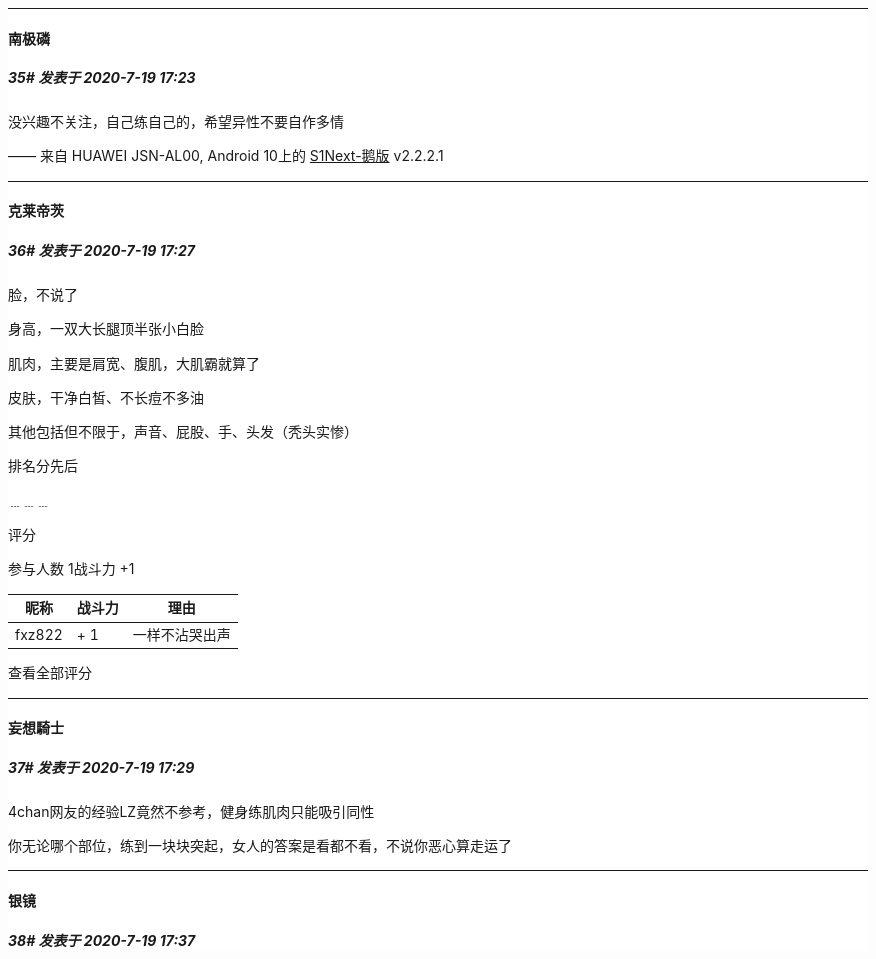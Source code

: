 -----

####  南极磷  
##### 35#       发表于 2020-7-19 17:23


没兴趣不关注，自己练自己的，希望异性不要自作多情

—— 来自 HUAWEI JSN-AL00, Android 10上的 [S1Next-鹅版](https://github.com/ykrank/S1-Next/releases) v2.2.2.1


-----

####  克莱帝茨  
##### 36#       发表于 2020-7-19 17:27


脸，不说了

身高，一双大长腿顶半张小白脸

肌肉，主要是肩宽、腹肌，大肌霸就算了

皮肤，干净白皙、不长痘不多油

其他包括但不限于，声音、屁股、手、头发（秃头实惨）

排名分先后


﹍﹍﹍

评分


 参与人数 1战斗力 +1

|昵称|战斗力|理由|
|----|---|---|
| fxz822| + 1|一样不沾哭出声|


查看全部评分


-----

####  妄想騎士  
##### 37#       发表于 2020-7-19 17:29


4chan网友的经验LZ竟然不参考，健身练肌肉只能吸引同性


你无论哪个部位，练到一块块突起，女人的答案是看都不看，不说你恶心算走运了


-----

####  银镜  
##### 38#       发表于 2020-7-19 17:37
